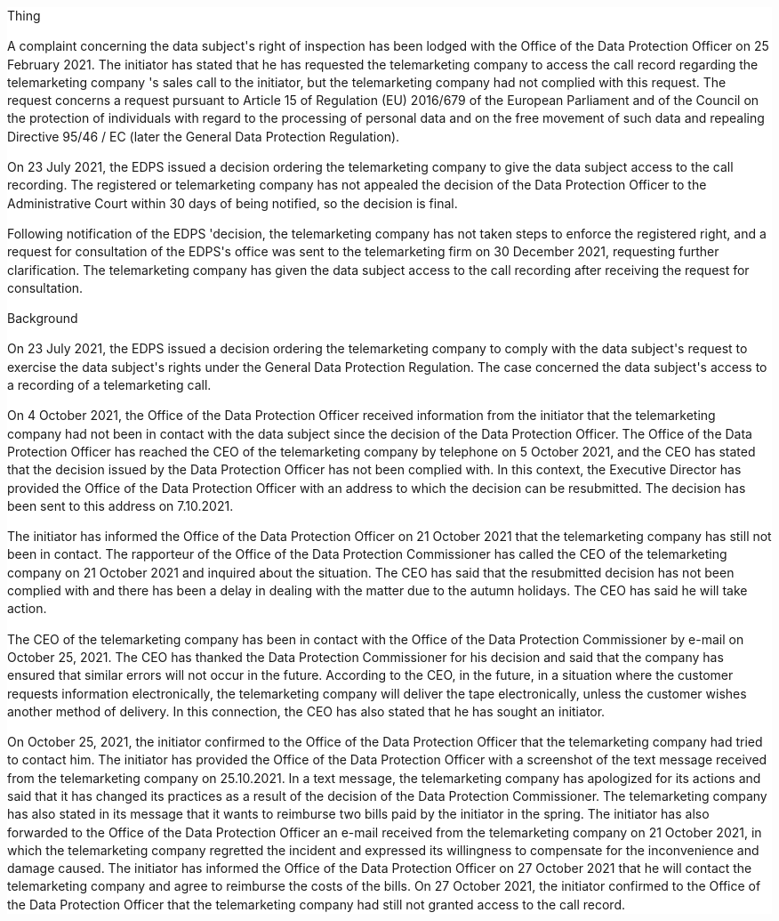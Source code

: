 Thing

A complaint concerning the data subject's right of inspection has been lodged with the Office of the Data Protection Officer on 25 February 2021. The initiator has stated that he has requested the telemarketing company to access the call record regarding the telemarketing company 's sales call to the initiator, but the telemarketing company had not complied with this request. The request concerns a request pursuant to Article 15 of Regulation (EU) 2016/679 of the European Parliament and of the Council on the protection of individuals with regard to the processing of personal data and on the free movement of such data and repealing Directive 95/46 / EC (later the General Data Protection Regulation).

On 23 July 2021, the EDPS issued a decision ordering the telemarketing company to give the data subject access to the call recording. The registered or telemarketing company has not appealed the decision of the Data Protection Officer to the Administrative Court within 30 days of being notified, so the decision is final.

Following notification of the EDPS 'decision, the telemarketing company has not taken steps to enforce the registered right, and a request for consultation of the EDPS's office was sent to the telemarketing firm on 30 December 2021, requesting further clarification. The telemarketing company has given the data subject access to the call recording after receiving the request for consultation.

Background

On 23 July 2021, the EDPS issued a decision ordering the telemarketing company to comply with the data subject's request to exercise the data subject's rights under the General Data Protection Regulation. The case concerned the data subject's access to a recording of a telemarketing call.

On 4 October 2021, the Office of the Data Protection Officer received information from the initiator that the telemarketing company had not been in contact with the data subject since the decision of the Data Protection Officer. The Office of the Data Protection Officer has reached the CEO of the telemarketing company by telephone on 5 October 2021, and the CEO has stated that the decision issued by the Data Protection Officer has not been complied with. In this context, the Executive Director has provided the Office of the Data Protection Officer with an address to which the decision can be resubmitted. The decision has been sent to this address on 7.10.2021.

The initiator has informed the Office of the Data Protection Officer on 21 October 2021 that the telemarketing company has still not been in contact. The rapporteur of the Office of the Data Protection Commissioner has called the CEO of the telemarketing company on 21 October 2021 and inquired about the situation. The CEO has said that the resubmitted decision has not been complied with and there has been a delay in dealing with the matter due to the autumn holidays. The CEO has said he will take action.

The CEO of the telemarketing company has been in contact with the Office of the Data Protection Commissioner by e-mail on October 25, 2021. The CEO has thanked the Data Protection Commissioner for his decision and said that the company has ensured that similar errors will not occur in the future. According to the CEO, in the future, in a situation where the customer requests information electronically, the telemarketing company will deliver the tape electronically, unless the customer wishes another method of delivery. In this connection, the CEO has also stated that he has sought an initiator.

On October 25, 2021, the initiator confirmed to the Office of the Data Protection Officer that the telemarketing company had tried to contact him. The initiator has provided the Office of the Data Protection Officer with a screenshot of the text message received from the telemarketing company on 25.10.2021. In a text message, the telemarketing company has apologized for its actions and said that it has changed its practices as a result of the decision of the Data Protection Commissioner. The telemarketing company has also stated in its message that it wants to reimburse two bills paid by the initiator in the spring. The initiator has also forwarded to the Office of the Data Protection Officer an e-mail received from the telemarketing company on 21 October 2021, in which the telemarketing company regretted the incident and expressed its willingness to compensate for the inconvenience and damage caused. The initiator has informed the Office of the Data Protection Officer on 27 October 2021 that he will contact the telemarketing company and agree to reimburse the costs of the bills. On 27 October 2021, the initiator confirmed to the Office of the Data Protection Officer that the telemarketing company had still not granted access to the call record.
